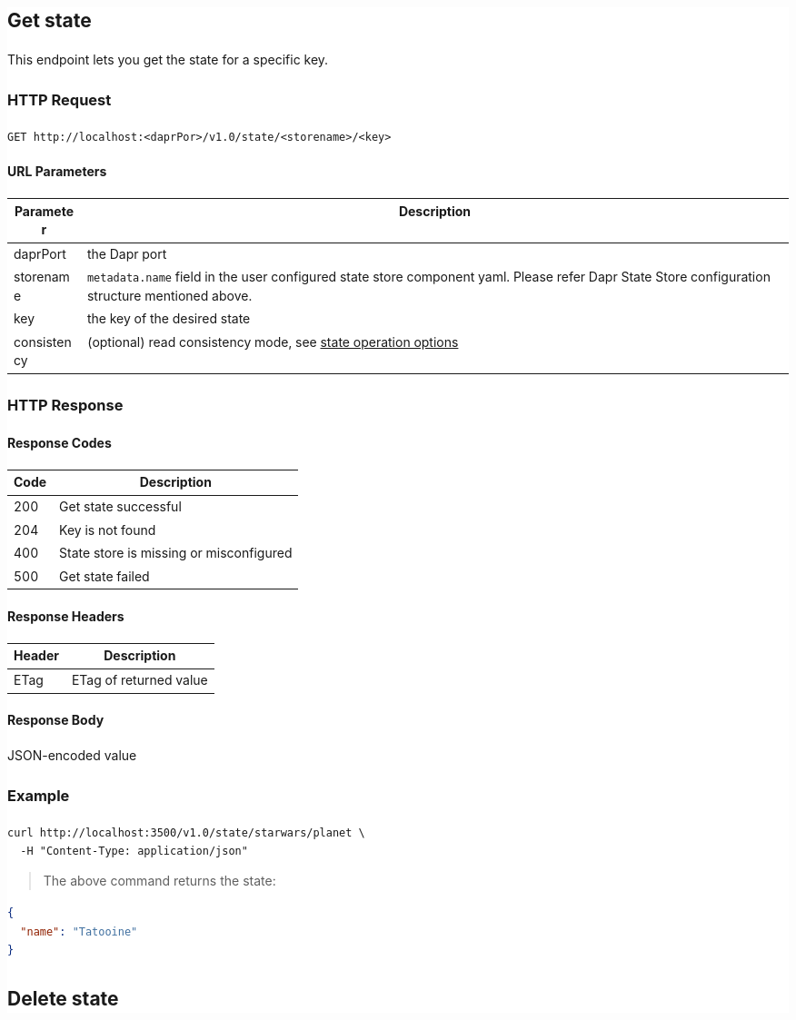 ## Get state

This endpoint lets you get the state for a specific key.

### HTTP Request

`GET http://localhost:<daprPor>/v1.0/state/<storename>/<key>`

#### URL Parameters

Parameter | Description
--------- | -----------
daprPort | the Dapr port
storename | ```metadata.name``` field in the user configured state store component yaml. Please refer Dapr State Store configuration structure mentioned above.
key | the key of the desired state
consistency | (optional) read consistency mode, see [state operation options](#optional-behaviors)

### HTTP Response

#### Response Codes

Code | Description
---- | -----------
200  | Get state successful
204  | Key is not found
400  | State store is missing or misconfigured
500  | Get state failed

#### Response Headers

Header | Description
--------- | -----------
ETag | ETag of returned value

#### Response Body
JSON-encoded value

### Example 

```shell
curl http://localhost:3500/v1.0/state/starwars/planet \
  -H "Content-Type: application/json"
```

> The above command returns the state:

```json
{
  "name": "Tatooine"
}
```
## Delete state
